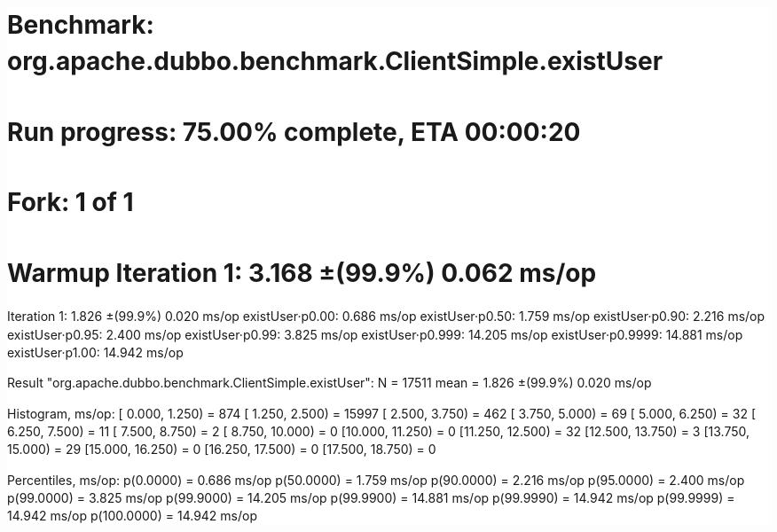 # Benchmark: org.apache.dubbo.benchmark.ClientSimple.existUser

# Run progress: 75.00% complete, ETA 00:00:20
# Fork: 1 of 1
# Warmup Iteration   1: 3.168 ±(99.9%) 0.062 ms/op
Iteration   1: 1.826 ±(99.9%) 0.020 ms/op
                 existUser·p0.00:   0.686 ms/op
                 existUser·p0.50:   1.759 ms/op
                 existUser·p0.90:   2.216 ms/op
                 existUser·p0.95:   2.400 ms/op
                 existUser·p0.99:   3.825 ms/op
                 existUser·p0.999:  14.205 ms/op
                 existUser·p0.9999: 14.881 ms/op
                 existUser·p1.00:   14.942 ms/op



Result "org.apache.dubbo.benchmark.ClientSimple.existUser":
  N = 17511
  mean =      1.826 ±(99.9%) 0.020 ms/op

  Histogram, ms/op:
    [ 0.000,  1.250) = 874 
    [ 1.250,  2.500) = 15997 
    [ 2.500,  3.750) = 462 
    [ 3.750,  5.000) = 69 
    [ 5.000,  6.250) = 32 
    [ 6.250,  7.500) = 11 
    [ 7.500,  8.750) = 2 
    [ 8.750, 10.000) = 0 
    [10.000, 11.250) = 0 
    [11.250, 12.500) = 32 
    [12.500, 13.750) = 3 
    [13.750, 15.000) = 29 
    [15.000, 16.250) = 0 
    [16.250, 17.500) = 0 
    [17.500, 18.750) = 0 

  Percentiles, ms/op:
      p(0.0000) =      0.686 ms/op
     p(50.0000) =      1.759 ms/op
     p(90.0000) =      2.216 ms/op
     p(95.0000) =      2.400 ms/op
     p(99.0000) =      3.825 ms/op
     p(99.9000) =     14.205 ms/op
     p(99.9900) =     14.881 ms/op
     p(99.9990) =     14.942 ms/op
     p(99.9999) =     14.942 ms/op
    p(100.0000) =     14.942 ms/op
